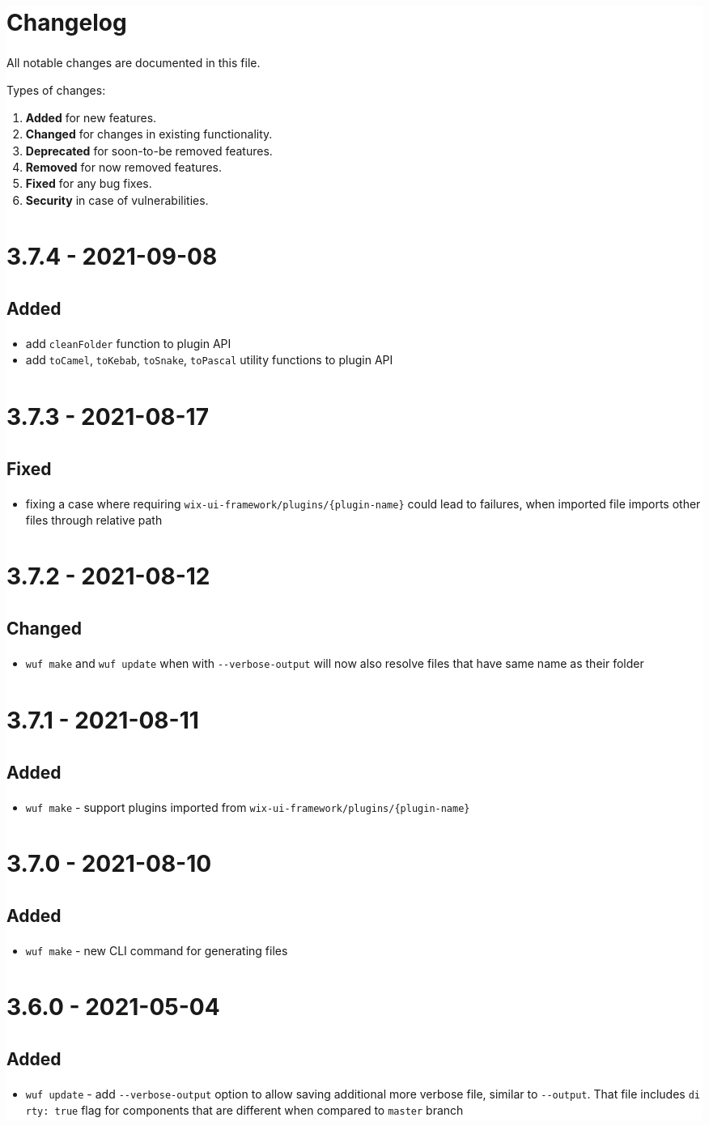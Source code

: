 # Changelog

All notable changes are documented in this file.

Types of changes:

1. **Added** for new features.
1. **Changed** for changes in existing functionality.
1. **Deprecated** for soon-to-be removed features.
1. **Removed** for now removed features.
1. **Fixed** for any bug fixes.
1. **Security** in case of vulnerabilities.

# 3.7.4 - 2021-09-08
## Added
- add `cleanFolder` function to plugin API
- add `toCamel`, `toKebab`, `toSnake`, `toPascal` utility functions to plugin API

# 3.7.3 - 2021-08-17
## Fixed
- fixing a case where requiring `wix-ui-framework/plugins/{plugin-name}` could lead to failures, when imported file imports other files through relative path

# 3.7.2 - 2021-08-12
## Changed
- `wuf make` and `wuf update` when with `--verbose-output` will now also resolve files that have same name as their folder

# 3.7.1 - 2021-08-11
## Added
- `wuf make` - support plugins imported from `wix-ui-framework/plugins/{plugin-name}`

# 3.7.0 - 2021-08-10
## Added
- `wuf make` - new CLI command for generating files

# 3.6.0 - 2021-05-04
## Added
- `wuf update` - add `--verbose-output` option to allow saving
  additional more verbose file, similar to `--output`. That file
  includes `dirty: true` flag for components that are different when
  compared to `master` branch
